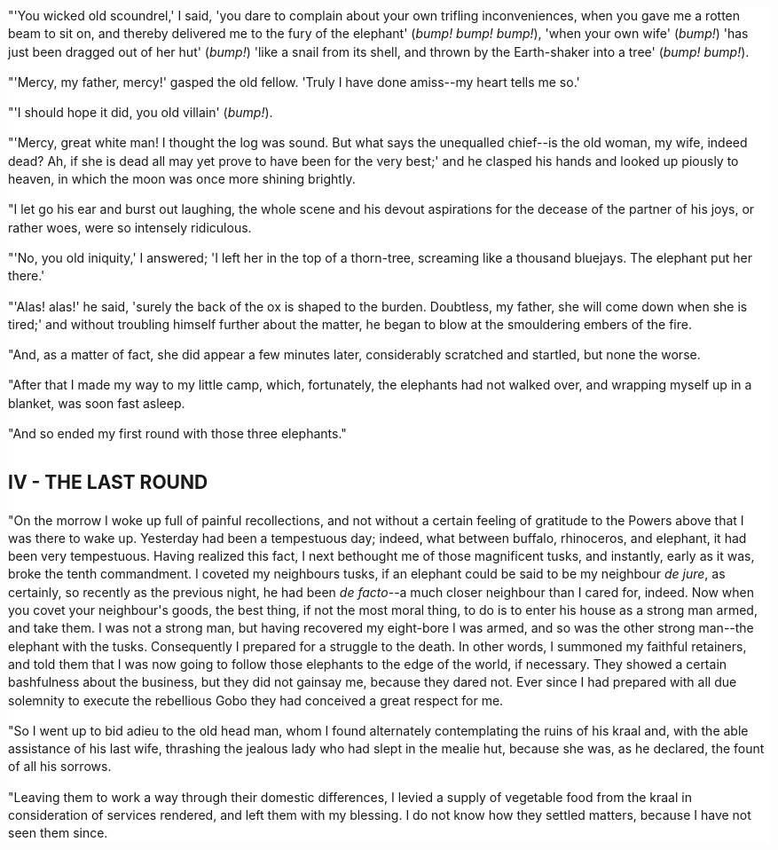 "'You wicked old scoundrel,' I said, 'you dare to complain about your own trifling inconveniences, when you gave me a rotten beam to sit on, and thereby delivered me to the fury of the elephant' (_bump! bump! bump!_), 'when your own wife' (_bump!_) 'has just been dragged out of her hut' (_bump!_) 'like a snail from its shell, and thrown by the Earth-shaker into a tree' (_bump! bump!_).

"'Mercy, my father, mercy!' gasped the old fellow. 'Truly I have done amiss--my heart tells me so.'

"'I should hope it did, you old villain' (_bump!_).

"'Mercy, great white man! I thought the log was sound. But what says the unequalled chief--is the old woman, my wife, indeed dead? Ah, if she is dead all may yet prove to have been for the very best;' and he clasped his hands and looked up piously to heaven, in which the moon was once more shining brightly.

"I let go his ear and burst out laughing, the whole scene and his devout aspirations for the decease of the partner of his joys, or rather woes, were so intensely ridiculous.

"'No, you old iniquity,' I answered; 'I left her in the top of a thorn-tree, screaming like a thousand bluejays. The elephant put her there.'

"'Alas! alas!' he said, 'surely the back of the ox is shaped to the burden. Doubtless, my father, she will come down when she is tired;' and without troubling himself further about the matter, he began to blow at the smouldering embers of the fire.

"And, as a matter of fact, she did appear a few minutes later, considerably scratched and startled, but none the worse.

"After that I made my way to my little camp, which, fortunately, the elephants had not walked over, and wrapping myself up in a blanket, was soon fast asleep.

"And so ended my first round with those three elephants."


## IV - THE LAST ROUND

"On the morrow I woke up full of painful recollections, and not without a certain feeling of gratitude to the Powers above that I was there to wake up. Yesterday had been a tempestuous day; indeed, what between buffalo, rhinoceros, and elephant, it had been very tempestuous. Having realized this fact, I next bethought me of those magnificent tusks, and instantly, early as it was, broke the tenth commandment. I coveted my neighbours tusks, if an elephant could be said to be my neighbour _de jure_, as certainly, so recently as the previous night, he had been _de facto_--a much closer neighbour than I cared for, indeed. Now when you covet your neighbour's goods, the best thing, if not the most moral thing, to do is to enter his house as a strong man armed, and take them. I was not a strong man, but having recovered my eight-bore I was armed, and so was the other strong man--the elephant with the tusks. Consequently I prepared for a struggle to the death. In other words, I summoned my faithful retainers, and told them that I was now going to follow those elephants to the edge of the world, if necessary. They showed a certain bashfulness about the business, but they did not gainsay me, because they dared not. Ever since I had prepared with all due solemnity to execute the rebellious Gobo they had conceived a great respect for me.

"So I went up to bid adieu to the old head man, whom I found alternately contemplating the ruins of his kraal and, with the able assistance of his last wife, thrashing the jealous lady who had slept in the mealie hut, because she was, as he declared, the fount of all his sorrows.

"Leaving them to work a way through their domestic differences, I levied a supply of vegetable food from the kraal in consideration of services rendered, and left them with my blessing. I do not know how they settled matters, because I have not seen them since.
